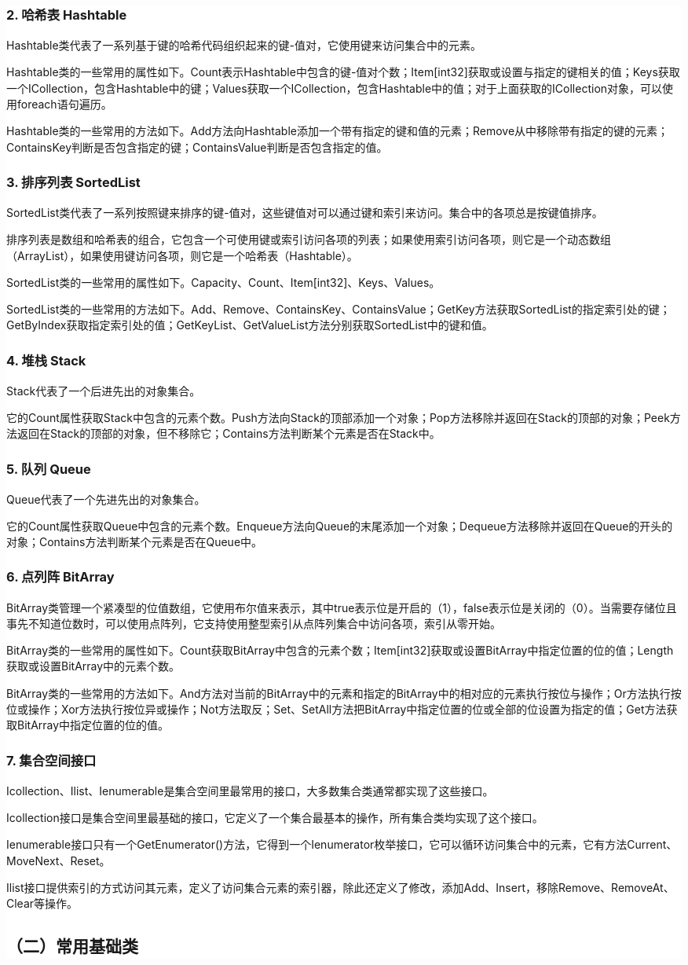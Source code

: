 ### 2. 哈希表 Hashtable

Hashtable类代表了一系列基于键的哈希代码组织起来的键-值对，它使用键来访问集合中的元素。

Hashtable类的一些常用的属性如下。Count表示Hashtable中包含的键-值对个数；Item[int32]获取或设置与指定的键相关的值；Keys获取一个ICollection，包含Hashtable中的键；Values获取一个ICollection，包含Hashtable中的值；对于上面获取的ICollection对象，可以使用foreach语句遍历。

Hashtable类的一些常用的方法如下。Add方法向Hashtable添加一个带有指定的键和值的元素；Remove从中移除带有指定的键的元素；ContainsKey判断是否包含指定的键；ContainsValue判断是否包含指定的值。

### 3. 排序列表 SortedList

SortedList类代表了一系列按照键来排序的键-值对，这些键值对可以通过键和索引来访问。集合中的各项总是按键值排序。

排序列表是数组和哈希表的组合，它包含一个可使用键或索引访问各项的列表；如果使用索引访问各项，则它是一个动态数组（ArrayList），如果使用键访问各项，则它是一个哈希表（Hashtable）。

SortedList类的一些常用的属性如下。Capacity、Count、Item[int32]、Keys、Values。

SortedList类的一些常用的方法如下。Add、Remove、ContainsKey、ContainsValue；GetKey方法获取SortedList的指定索引处的键；GetByIndex获取指定索引处的值；GetKeyList、GetValueList方法分别获取SortedList中的键和值。

### 4. 堆栈 Stack

Stack代表了一个后进先出的对象集合。

它的Count属性获取Stack中包含的元素个数。Push方法向Stack的顶部添加一个对象；Pop方法移除并返回在Stack的顶部的对象；Peek方法返回在Stack的顶部的对象，但不移除它；Contains方法判断某个元素是否在Stack中。

### 5. 队列 Queue

Queue代表了一个先进先出的对象集合。

它的Count属性获取Queue中包含的元素个数。Enqueue方法向Queue的末尾添加一个对象；Dequeue方法移除并返回在Queue的开头的对象；Contains方法判断某个元素是否在Queue中。

### 6. 点列阵 BitArray

BitArray类管理一个紧凑型的位值数组，它使用布尔值来表示，其中true表示位是开启的（1），false表示位是关闭的（0）。当需要存储位且事先不知道位数时，可以使用点阵列，它支持使用整型索引从点阵列集合中访问各项，索引从零开始。

BitArray类的一些常用的属性如下。Count获取BitArray中包含的元素个数；Item[int32]获取或设置BitArray中指定位置的位的值；Length获取或设置BitArray中的元素个数。

BitArray类的一些常用的方法如下。And方法对当前的BitArray中的元素和指定的BitArray中的相对应的元素执行按位与操作；Or方法执行按位或操作；Xor方法执行按位异或操作；Not方法取反；Set、SetAll方法把BitArray中指定位置的位或全部的位设置为指定的值；Get方法获取BitArray中指定位置的位的值。

### 7. 集合空间接口

Icollection、Ilist、Ienumerable是集合空间里最常用的接口，大多数集合类通常都实现了这些接口。

Icollection接口是集合空间里最基础的接口，它定义了一个集合最基本的操作，所有集合类均实现了这个接口。

Ienumerable接口只有一个GetEnumerator()方法，它得到一个Ienumerator枚举接口，它可以循环访问集合中的元素，它有方法Current、MoveNext、Reset。

Ilist接口提供索引的方式访问其元素，定义了访问集合元素的索引器，除此还定义了修改，添加Add、Insert，移除Remove、RemoveAt、Clear等操作。

## （二）常用基础类
